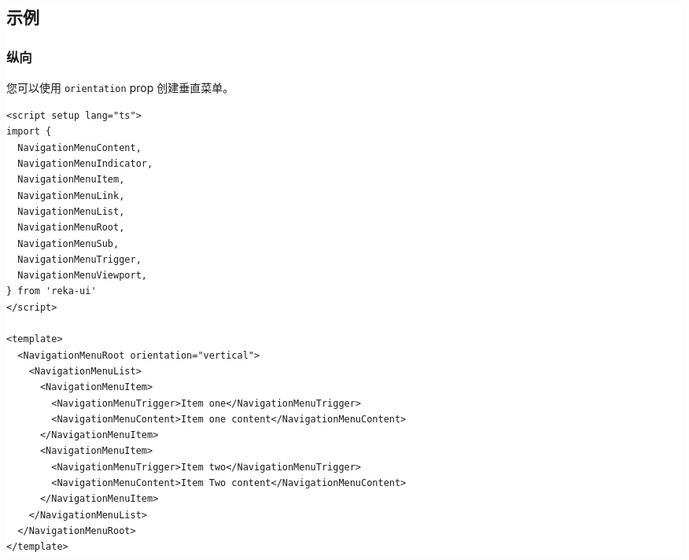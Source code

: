 
<DataAttributesTable
  :data="[
    {
      attribute: '[data-state]',
      values: ['visible', 'hidden'],
    },
    {
      attribute: '[data-orientation]',
      values: ['vertical', 'horizontal'],
    },
  ]"
/>

<CssVariablesTable
  :data="[
    {
      cssVariable: '--reka-navigation-menu-viewport-width',
      description: '可见/隐藏时视口的宽度，根据活动内容计算',
    },
    {
      cssVariable: '--reka-navigation-menu-viewport-height',
      description: '可视/隐藏时视口的高度，根据活动内容计算',
    },
  ]"
/>

## 示例

### 纵向

您可以使用 `orientation` prop 创建垂直菜单。

```vue line=16
<script setup lang="ts">
import {
  NavigationMenuContent,
  NavigationMenuIndicator,
  NavigationMenuItem,
  NavigationMenuLink,
  NavigationMenuList,
  NavigationMenuRoot,
  NavigationMenuSub,
  NavigationMenuTrigger,
  NavigationMenuViewport,
} from 'reka-ui'
</script>

<template>
  <NavigationMenuRoot orientation="vertical">
    <NavigationMenuList>
      <NavigationMenuItem>
        <NavigationMenuTrigger>Item one</NavigationMenuTrigger>
        <NavigationMenuContent>Item one content</NavigationMenuContent>
      </NavigationMenuItem>
      <NavigationMenuItem>
        <NavigationMenuTrigger>Item two</NavigationMenuTrigger>
        <NavigationMenuContent>Item Two content</NavigationMenuContent>
      </NavigationMenuItem>
    </NavigationMenuList>
  </NavigationMenuRoot>
</template>
```
